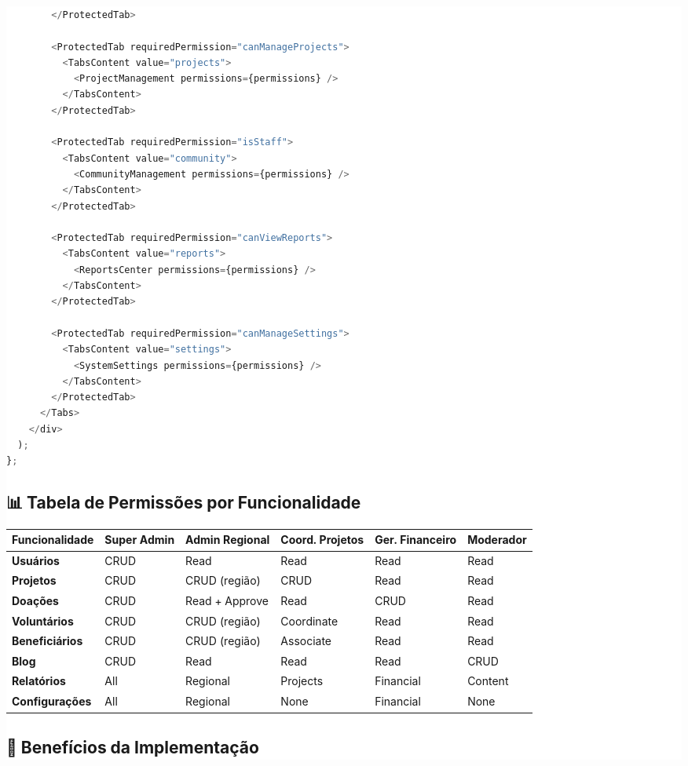 ```typescript
        </ProtectedTab>
        
        <ProtectedTab requiredPermission="canManageProjects">
          <TabsContent value="projects">
            <ProjectManagement permissions={permissions} />
          </TabsContent>
        </ProtectedTab>
        
        <ProtectedTab requiredPermission="isStaff">
          <TabsContent value="community">
            <CommunityManagement permissions={permissions} />
          </TabsContent>
        </ProtectedTab>
        
        <ProtectedTab requiredPermission="canViewReports">
          <TabsContent value="reports">
            <ReportsCenter permissions={permissions} />
          </TabsContent>
        </ProtectedTab>
        
        <ProtectedTab requiredPermission="canManageSettings">
          <TabsContent value="settings">
            <SystemSettings permissions={permissions} />
          </TabsContent>
        </ProtectedTab>
      </Tabs>
    </div>
  );
};
```

## 📊 Tabela de Permissões por Funcionalidade

| Funcionalidade | Super Admin | Admin Regional | Coord. Projetos | Ger. Financeiro | Moderador |
|---|---|---|---|---|---|
| **Usuários** | CRUD | Read | Read | Read | Read |
| **Projetos** | CRUD | CRUD (região) | CRUD | Read | Read |
| **Doações** | CRUD | Read + Approve | Read | CRUD | Read |
| **Voluntários** | CRUD | CRUD (região) | Coordinate | Read | Read |
| **Beneficiários** | CRUD | CRUD (região) | Associate | Read | Read |
| **Blog** | CRUD | Read | Read | Read | CRUD |
| **Relatórios** | All | Regional | Projects | Financial | Content |
| **Configurações** | All | Regional | None | Financial | None |

## 🚀 Benefícios da Implementação
